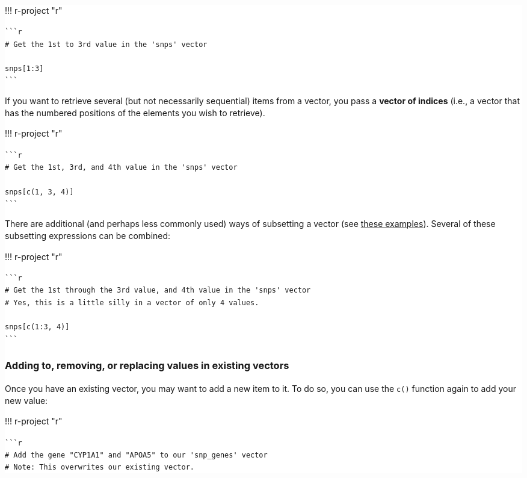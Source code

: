 !!! r-project "r"

    ```r
    # Get the 1st to 3rd value in the 'snps' vector

    snps[1:3]
    ```

If you want to retrieve several (but not necessarily sequential) items from
a vector, you pass a **vector of indices** (i.e., a vector that has the numbered
positions of the elements you wish to retrieve).

!!! r-project "r"

    ```r
    # Get the 1st, 3rd, and 4th value in the 'snps' vector

    snps[c(1, 3, 4)]
    ```

There are additional (and perhaps less commonly used) ways of subsetting
a vector (see [these
examples](https://thomasleeper.com/Rcourse/Tutorials/vectorindexing.html)).
Several of these subsetting expressions can be combined:

!!! r-project "r"

    ```r
    # Get the 1st through the 3rd value, and 4th value in the 'snps' vector
    # Yes, this is a little silly in a vector of only 4 values.

    snps[c(1:3, 4)]
    ```


### Adding to, removing, or replacing values in existing vectors

Once you have an existing vector, you may want to add a new item to it.
To do so, you can use the `c()` function again to add your new value:

!!! r-project "r"

    ```r
    # Add the gene "CYP1A1" and "APOA5" to our 'snp_genes' vector
    # Note: This overwrites our existing vector.
